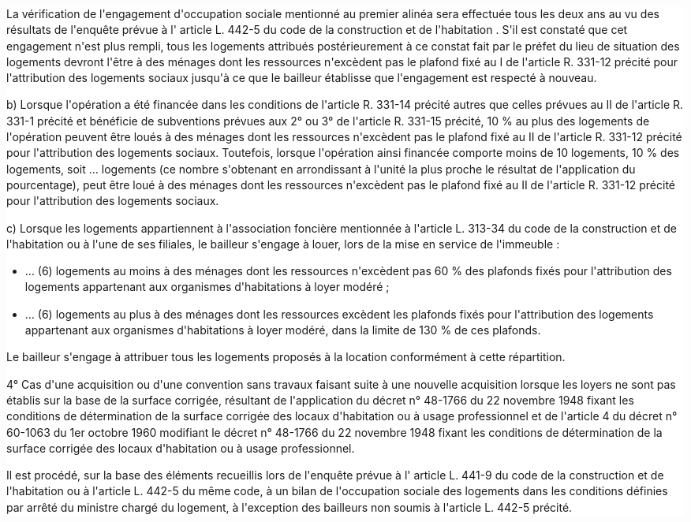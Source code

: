 La vérification de l'engagement d'occupation sociale mentionné au premier alinéa sera effectuée tous les deux ans au vu des
résultats de l'enquête prévue à l' article L. 442-5 du code de la construction et de l'habitation . S'il est constaté que cet
engagement n'est plus rempli, tous les logements attribués postérieurement à ce constat fait par le préfet du lieu de
situation des logements devront l'être à des ménages dont les ressources n'excèdent pas le plafond fixé au I de l'article R.
331-12 précité pour l'attribution des logements sociaux jusqu'à ce que le bailleur établisse que l'engagement est respecté à
nouveau.

b) Lorsque l'opération a été financée dans les conditions de l'article R. 331-14 précité autres que celles prévues au II de
l'article R. 331-1 précité et bénéficie de subventions prévues aux 2° ou 3° de l'article R. 331-15 précité, 10 % au plus des
logements de l'opération peuvent être loués à des ménages dont les ressources n'excèdent pas le plafond fixé au II de
l'article R. 331-12 précité pour l'attribution des logements sociaux. Toutefois, lorsque l'opération ainsi financée comporte
moins de 10 logements, 10 % des logements, soit … logements (ce nombre s'obtenant en arrondissant à l'unité la plus proche le
résultat de l'application du pourcentage), peut être loué à des ménages dont les ressources n'excèdent pas le plafond fixé au
II de l'article R. 331-12 précité pour l'attribution des logements sociaux.

c) Lorsque les logements appartiennent à l'association foncière mentionnée à l'article L. 313-34 du code de la construction
et de l'habitation ou à l'une de ses filiales, le bailleur s'engage à louer, lors de la mise en service de l'immeuble :

- … (6) logements au moins à des ménages dont les ressources n'excèdent pas 60 % des plafonds fixés pour l'attribution des
logements appartenant aux organismes d'habitations à loyer modéré ;

- … (6) logements au plus à des ménages dont les ressources excèdent les plafonds fixés pour l'attribution des logements
appartenant aux organismes d'habitations à loyer modéré, dans la limite de 130 % de ces plafonds.

Le bailleur s'engage à attribuer tous les logements proposés à la location conformément à cette répartition.

4° Cas d'une acquisition ou d'une convention sans travaux faisant suite à une nouvelle acquisition lorsque les loyers ne sont
pas établis sur la base de la surface corrigée, résultant de l'application du décret n° 48-1766 du 22 novembre 1948 fixant
les conditions de détermination de la surface corrigée des locaux d'habitation ou à usage professionnel et de l'article 4 du
décret n° 60-1063 du 1er octobre 1960 modifiant le décret n° 48-1766 du 22 novembre 1948 fixant les conditions de
détermination de la surface corrigée des locaux d'habitation ou à usage professionnel.

Il est procédé, sur la base des éléments recueillis lors de l'enquête prévue à l' article L. 441-9 du code de la construction
et de l'habitation ou à l'article L. 442-5 du même code, à un bilan de l'occupation sociale des logements dans les conditions
définies par arrêté du ministre chargé du logement, à l'exception des bailleurs non soumis à l'article L. 442-5 précité.
